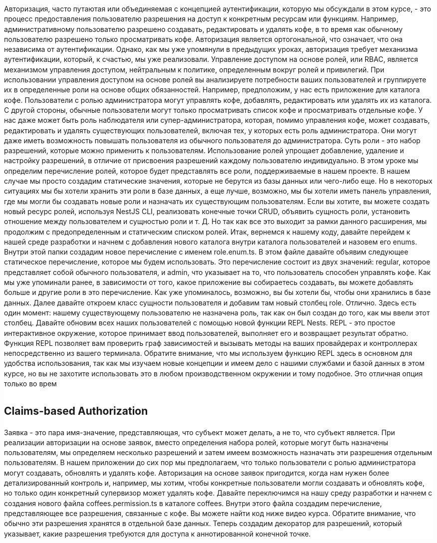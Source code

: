 Авторизация, часто путаютая или объединяемая с концепцией аутентификации, которую мы обсуждали в этом курсе, - это процесс предоставления пользователю разрешения на доступ к конкретным ресурсам или функциям. Например, административному пользователю разрешено создавать, редактировать и удалять кофе, в то время как обычному пользователю разрешено только просматривать кофе. Авторизация является ортогональной, что означает, что она независима от аутентификации. Однако, как мы уже упомянули в предыдущих уроках, авторизация требует механизма аутентификации, который, к счастью, мы уже реализовали. Управление доступом на основе ролей, или RBAC, является механизмом управления доступом, нейтральным к политике, определенным вокруг ролей и привилегий. При использовании управления доступом на основе ролей вы анализируете потребности ваших пользователей и группируете их в определенные роли на основе общих обязанностей. Например, предположим, у нас есть приложение для каталога кофе. Пользователи с ролью администратора могут управлять кофе, добавлять, редактировать или удалять их из каталога. С другой стороны, обычные пользователи могут только просматривать список кофе и просматривать отдельные кофе. У нас даже может быть роль наблюдателя или супер-администратора, которая, помимо управления кофе, может создавать, редактировать и удалять существующих пользователей, включая тех, у которых есть роль администратора. Они могут даже иметь возможность повышать пользователя из обычного пользователя до администратора. Суть роли - это набор разрешений, которые можно применить к пользователям. Использование ролей упрощает добавление, удаление и настройку разрешений, в отличие от присвоения разрешений каждому пользователю индивидуально. В этом уроке мы определим перечисление ролей, которое будет представлять все роли, поддерживаемые в нашем проекте. В нашем случае мы просто создадим статические значения, которые не берутся из базы данных или чего-либо еще. Но в некоторых ситуациях мы бы хотели хранить эти роли в базе данных, а еще лучше, возможно, мы бы хотели иметь панель управления, где мы могли бы создавать новые роли и назначать их существующим пользователям. Если вы хотите, вы можете создать новый ресурс ролей, используя NestJS CLI, реализовать конечные точки CRUD, объявить сущность роли, установить отношение между пользователем и сущностью роли и т. Д. Но так как все это выходит за рамки данного расширения, мы продолжим с предопределенным и статическим списком ролей. Итак, вернемся к нашему коду, давайте перейдем к нашей среде разработки и начнем с добавления нового каталога внутри каталога пользователей и назовем его enums. Внутри этой папки создадим новое перечисление с именем role.enum.ts. В этом файле давайте объявим следующее статическое перечисление, которое мы будем использовать. Это перечисление состоит из двух значений: regular, которое представляет собой обычного пользователя, и admin, что указывает на то, что пользователь способен управлять кофе. Как мы уже упоминали ранее, в зависимости от того, какое приложение вы собираетесь создавать, вы можете добавлять больше и другие роли в это перечисление. Как уже упоминалось, возможно, вы бы хотели бы, чтобы они хранились в базе данных. Далее давайте откроем класс сущности пользователя и добавим там новый столбец role. Отлично. Здесь есть один момент: нашему существующему пользователю не назначена роль, так как он был создан до того, как мы ввели этот столбец. Давайте обновим всех наших пользователей с помощью новой функции REPL Nests. REPL - это простое интерактивное окружение, которое принимает ввод пользователей, выполняет его и возвращает результат обратно. Функция REPL позволяет вам проверить граф зависимостей и вызывать методы на ваших провайдерах и контроллерах непосредственно из вашего терминала. Обратите внимание, что мы используем функцию REPL здесь в основном для удобства использования, так как мы изучаем новые концепции и имеем дело с нашими службами и базой данных в этом курсе, но вы не захотите использовать это в любом производственном окружении и тому подобное. Это отличная опция только во врем


## Claims-based Authorization

Заявка - это пара имя-значение, представляющая, что субъект может делать, а не то, что субъект является.
При реализации авторизации на основе заявок, вместо определения набора ролей, которые могут быть назначены пользователям, мы определяем несколько разрешений и затем имеем возможность назначать эти разрешения отдельным пользователям.
В нашем приложении до сих пор мы предполагаем, что только пользователи с ролью администратора могут создавать, обновлять и удалять кофе.
Авторизация на основе заявок пригодится, когда нам нужен более детализированный контроль и, например, мы хотим, чтобы конкретные пользователи могли создавать и обновлять кофе, но только один конкретный супервизор может удалять кофе.
Давайте переключимся на нашу среду разработки и начнем с создания нового файла coffees.permission.ts в каталоге coffees.
Внутри этого файла создадим перечисление, представляющее все разрешения, связанные с кофе.
Вы можете найти код ниже видео курса.
Обратите внимание, что обычно эти разрешения хранятся в отдельной базе данных.
Теперь создадим декоратор для разрешений, который указывает, какие разрешения требуются для доступа к аннотированной конечной точке.
